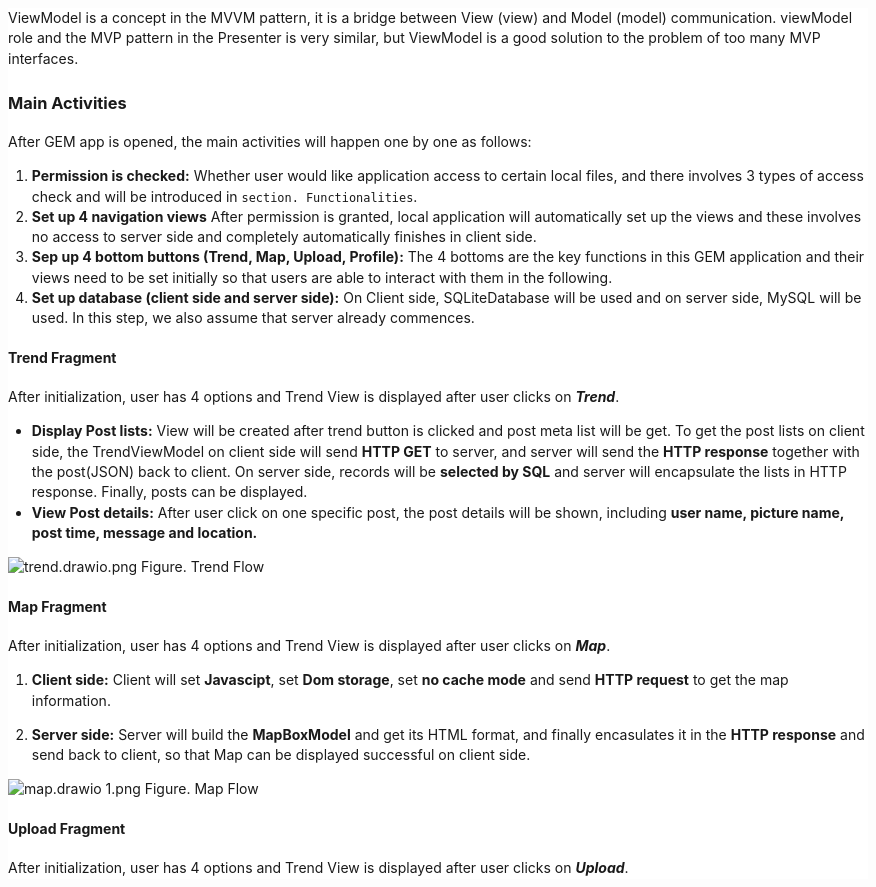 ViewModel is a concept in the MVVM pattern, it is a bridge between View (view) and Model (model) communication. viewModel role and the MVP pattern in the Presenter is very similar, but ViewModel is a good solution to the problem of too many MVP interfaces.


### Main Activities

After GEM app is opened, the main activities will happen one by one as follows:

1. **Permission is checked:** Whether user would like application access to certain local files, and there involves 3 types of access check and will be introduced in ```section. Functionalities```.
2. **Set up 4 navigation views** After permission is granted, local application will automatically set up the views and these involves no access to server side and completely automatically finishes in client side.
3. **Sep up 4 bottom buttons (Trend, Map, Upload, Profile):** The 4 bottoms are the key functions in this GEM application and their views need to be set initially so that users are able to interact with them in the following.
4. **Set up database (client side and server side):** On Client side, SQLiteDatabase will be used and on server side, MySQL will be used. In this step, we also assume that server already commences.
          
#### Trend Fragment

After initialization, user has 4 options and Trend View is displayed after user clicks on ***Trend***. 

- **Display Post lists:** View will be created after trend button is clicked and post meta list will be get. To get the post lists on client side, the TrendViewModel on client side will send **HTTP GET** to server, and server will send the **HTTP response** together with the post(JSON) back to client. On server side, records will be **selected by SQL** and server will encapsulate the lists in HTTP response. Finally, posts can be displayed.
- **View Post details:** After user click on one specific post, the post details will be shown, including **user name, picture name, post time, message and location.**

![trend.drawio.png](https://static-file.hjm.red/2022/11/22/5e3f9fd40fa1c.png)
Figure. Trend Flow

#### Map Fragment

After initialization, user has 4 options and Trend View is displayed after user clicks on ***Map***. 

1. **Client side:** Client will set **Javascipt**, set **Dom storage**, set **no cache mode** and send **HTTP request** to get the map information.

2. **Server side:** Server will build the **MapBoxModel** and get its HTML format, and finally encasulates it in the **HTTP response** and send back to client, so that Map can be displayed successful on client side.

![map.drawio _1_.png](https://static-file.hjm.red/2022/11/22/eac28ebbd1bc9.png)
Figure. Map Flow

#### Upload Fragment

After initialization, user has 4 options and Trend View is displayed after user clicks on ***Upload***.
